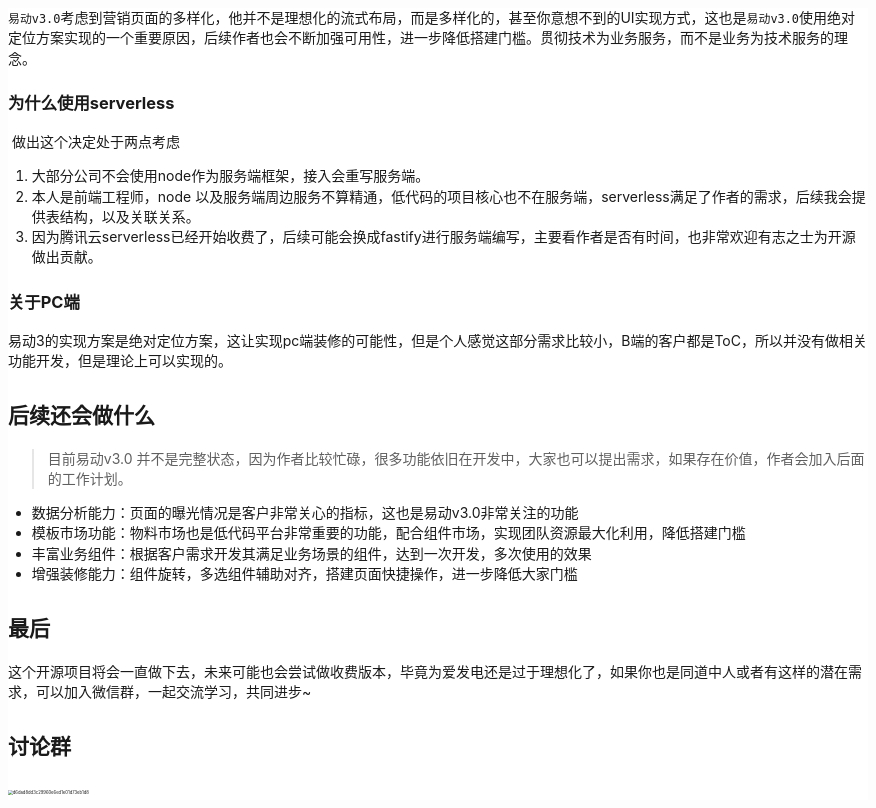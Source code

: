 ​	`易动v3.0`考虑到营销页面的多样化，他并不是理想化的流式布局，而是多样化的，甚至你意想不到的UI实现方式，这也是`易动v3.0`使用绝对定位方案实现的一个重要原因，后续作者也会不断加强可用性，进一步降低搭建门槛。贯彻技术为业务服务，而不是业务为技术服务的理念。



### 为什么使用serverless

​	做出这个决定处于两点考虑

1. 大部分公司不会使用node作为服务端框架，接入会重写服务端。
2. 本人是前端工程师，node 以及服务端周边服务不算精通，低代码的项目核心也不在服务端，serverless满足了作者的需求，后续我会提供表结构，以及关联关系。
3. 因为腾讯云serverless已经开始收费了，后续可能会换成fastify进行服务端编写，主要看作者是否有时间，也非常欢迎有志之士为开源做出贡献。



### 关于PC端

​	易动3的实现方案是绝对定位方案，这让实现pc端装修的可能性，但是个人感觉这部分需求比较小，B端的客户都是ToC，所以并没有做相关功能开发，但是理论上可以实现的。



## 后续还会做什么

> 目前易动v3.0 并不是完整状态，因为作者比较忙碌，很多功能依旧在开发中，大家也可以提出需求，如果存在价值，作者会加入后面的工作计划。

- 数据分析能力：页面的曝光情况是客户非常关心的指标，这也是易动v3.0非常关注的功能
- 模板市场功能：物料市场也是低代码平台非常重要的功能，配合组件市场，实现团队资源最大化利用，降低搭建门槛
- 丰富业务组件：根据客户需求开发其满足业务场景的组件，达到一次开发，多次使用的效果
- 增强装修能力：组件旋转，多选组件辅助对齐，搭建页面快捷操作，进一步降低大家门槛



## 最后

​	这个开源项目将会一直做下去，未来可能也会尝试做收费版本，毕竟为爱发电还是过于理想化了，如果你也是同道中人或者有这样的潜在需求，可以加入微信群，一起交流学习，共同进步~



## 讨论群

<img src="https://www.vkcyan.top/d6dad8dd3c29960e6ed1e01d73eb1d8.jpg" alt="d6dad8dd3c29960e6ed1e01d73eb1d8" style="zoom:30%;" />





